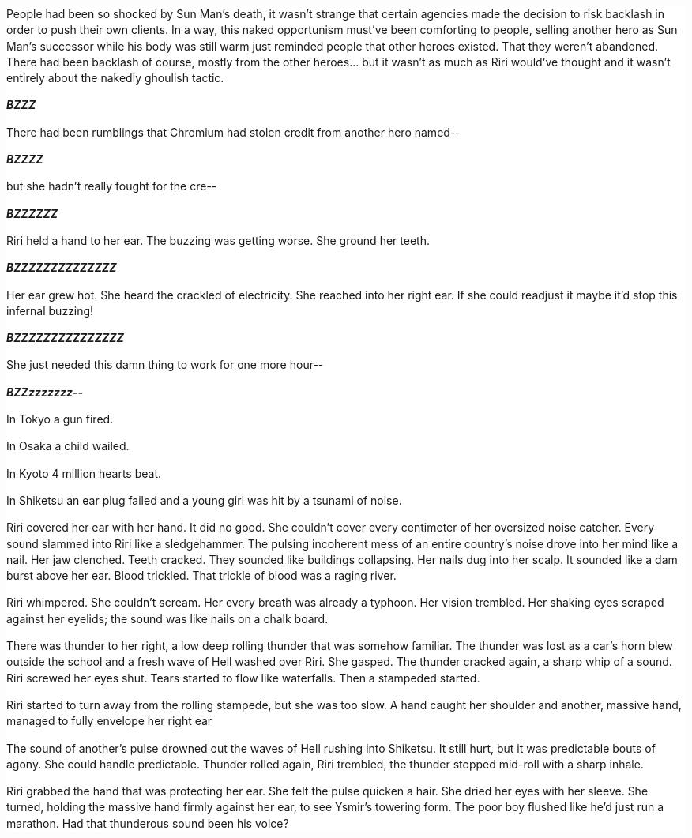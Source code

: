 People had been so shocked by Sun Man’s death, it wasn’t strange that certain agencies made the decision to risk backlash in order to push their own clients. In a way, this naked opportunism must’ve been comforting to people, selling another hero as Sun Man’s successor while his body was still warm just reminded people that other heroes existed. That they weren’t abandoned. There had been backlash of course, mostly from the other heroes… but it wasn’t as much as Riri would’ve thought and it wasn’t entirely about the nakedly ghoulish tactic.

***BZZZ***

There had been rumblings that Chromium had stolen credit from another hero named--

***BZZZZ***

but she hadn’t really fought for the cre--

***BZZZZZZ***

Riri held a hand to her ear. The buzzing was getting worse. She ground her teeth.

***BZZZZZZZZZZZZZZ***

Her ear grew hot. She heard the crackled of electricity. She reached into her right ear. If she could readjust it maybe it’d stop this infernal buzzing!

***BZZZZZZZZZZZZZZZ***

She just needed this damn thing to work for one more hour--

***BZZzzzzzzz--***

In Tokyo a gun fired.

In Osaka a child wailed.

In Kyoto 4 million hearts beat. 

In Shiketsu an ear plug failed and a young girl was hit by a tsunami of noise.

Riri covered her ear with her hand. It did no good. She couldn’t cover every centimeter of her oversized noise catcher. Every sound slammed into Riri like a sledgehammer. The pulsing incoherent mess of an entire country’s noise drove into her mind like a nail. Her jaw clenched. Teeth cracked. They sounded like buildings collapsing. Her nails dug into her scalp.  It sounded like a dam burst above her ear. Blood trickled. That trickle of blood was a raging river.

Riri whimpered. She couldn’t scream. Her every breath was already a typhoon. Her vision trembled. Her shaking eyes scraped against her eyelids; the sound was like nails on a chalk board.

There was thunder to her right, a low deep rolling thunder that was somehow familiar. The thunder was lost as a car’s horn blew outside the school and a fresh wave of Hell washed over Riri. She gasped. The thunder cracked again, a sharp whip of a sound. Riri screwed her eyes shut. Tears started to flow like waterfalls. Then a stampeded started.

Riri started to turn away from the rolling stampede, but she was too slow. A hand caught her shoulder and another, massive hand, managed to fully envelope her right ear

The sound of another’s pulse drowned out the waves of Hell rushing into Shiketsu. It still hurt, but it was predictable bouts of agony. She could handle predictable. Thunder rolled again, Riri trembled, the thunder stopped mid-roll with a  sharp inhale. 

Riri grabbed the hand that was protecting her ear. She felt the pulse quicken a hair. She dried her eyes with her sleeve. She turned, holding the massive hand firmly against her ear, to see Ysmir’s towering form. The poor boy flushed like he’d just run a marathon. Had that thunderous sound been his voice? 
